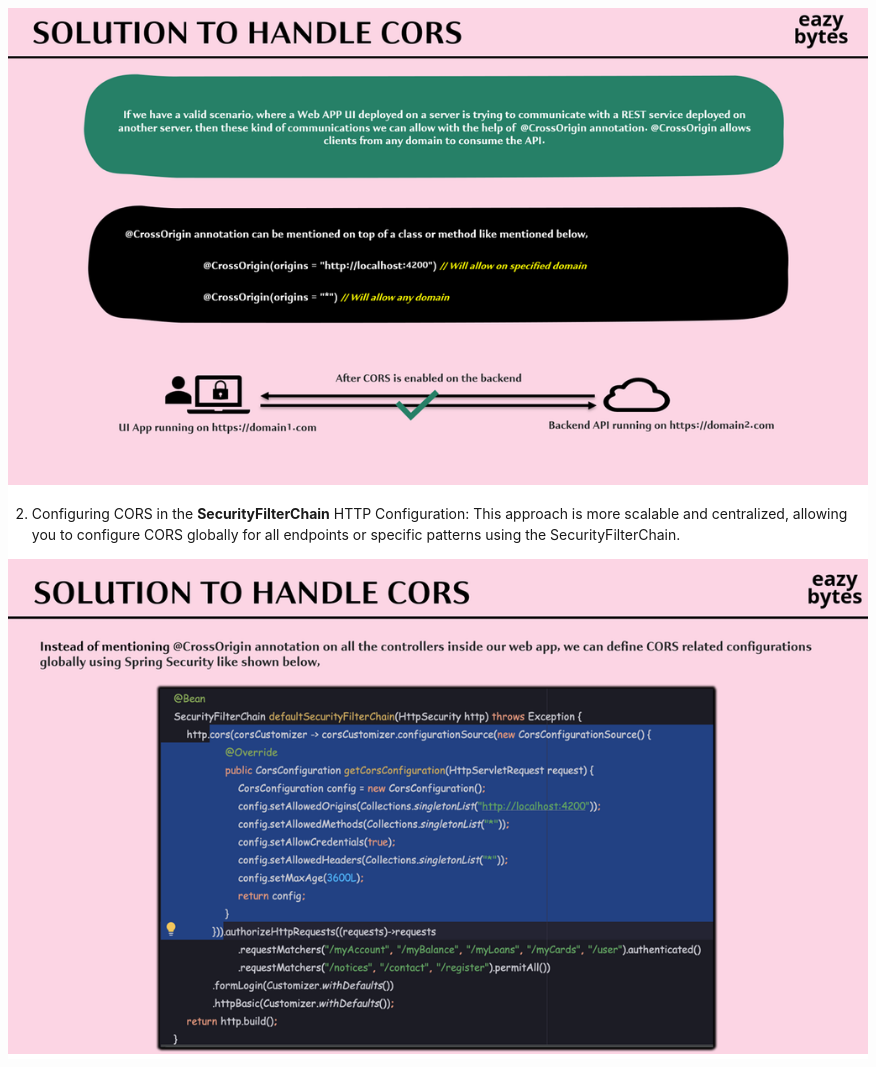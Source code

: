 ![alt text](Images/springbootsecurity2/image-21.png)


2. Configuring CORS in the **SecurityFilterChain** HTTP Configuration: This approach is more scalable and centralized, allowing you to configure CORS globally for all endpoints or specific patterns using the SecurityFilterChain.

![alt text](Images/springbootsecurity2/image-22.png)
